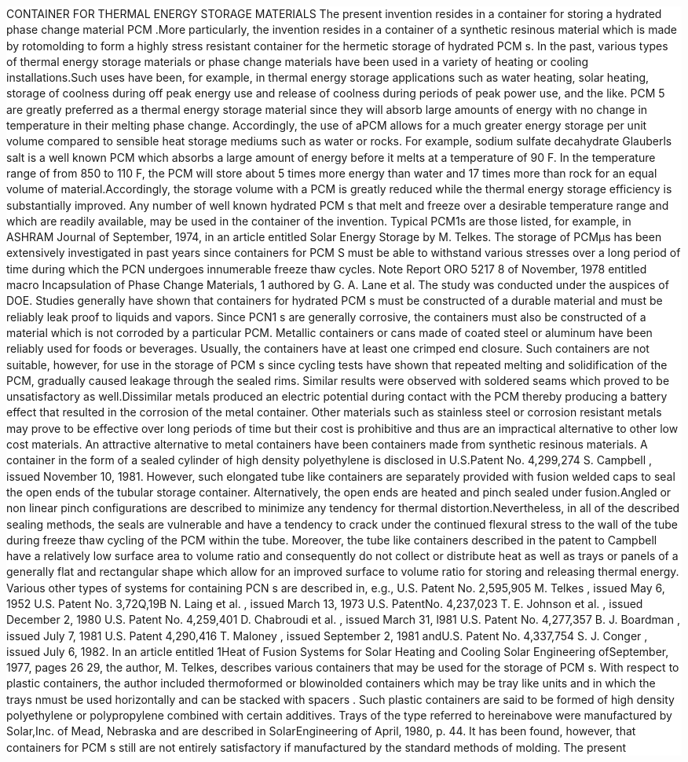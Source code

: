 CONTAINER FOR THERMAL ENERGY STORAGE MATERIALS The present invention resides in a container for storing a hydrated phase change material PCM .More particularly, the invention resides in a container of a synthetic resinous material which is made by rotomolding to form a highly stress resistant container for the hermetic storage of hydrated PCM s. In the past, various types of thermal energy storage materials or phase change materials have been used in a variety of heating or cooling installations.Such uses have been, for example, in thermal energy storage applications such as water heating, solar heating, storage of coolness during off peak energy use and release of coolness during periods of peak power use, and the like. PCM 5 are greatly preferred as a thermal energy storage material since they will absorb large amounts of energy with no change in temperature in their melting phase change. Accordingly, the use of aPCM allows for a much greater energy storage per unit volume compared to sensible heat storage mediums such as water or rocks. For example, sodium sulfate decahydrate Glauberls salt is a well known PCM which absorbs a large amount of energy before it melts at a temperature of 90 F. In the temperature range of from 850 to 110 F, the PCM will store about 5 times more energy than water and 17 times more than rock for an equal volume of material.Accordingly, the storage volume with a PCM is greatly reduced while the thermal energy storage efficiency is substantially improved. Any number of well known hydrated PCM s that melt and freeze over a desirable temperature range and which are readily available, may be used in the container of the invention. Typical PCM1s are those listed, for example, in ASHRAM Journal of September, 1974, in an article entitled Solar Energy Storage by M. Telkes. The storage of PCMµs has been extensively investigated in past years since containers for PCM S must be able to withstand various stresses over a long period of time during which the PCN undergoes innumerable freeze thaw cycles. Note Report ORO 5217 8 of November, 1978 entitled macro Incapsulation of Phase Change Materials, 1 authored by G. A. Lane et al. The study was conducted under the auspices of DOE. Studies generally have shown that containers for hydrated PCM s must be constructed of a durable material and must be reliably leak proof to liquids and vapors. Since PCN1 s are generally corrosive, the containers must also be constructed of a material which is not corroded by a particular PCM. Metallic containers or cans made of coated steel or aluminum have been reliably used for foods or beverages. Usually, the containers have at least one crimped end closure. Such containers are not suitable, however, for use in the storage of PCM s since cycling tests have shown that repeated melting and solidification of the PCM, gradually caused leakage through the sealed rims. Similar results were observed with soldered seams which proved to be unsatisfactory as well.Dissimilar metals produced an electric potential during contact with the PCM thereby producing a battery effect that resulted in the corrosion of the metal container. Other materials such as stainless steel or corrosion resistant metals may prove to be effective over long periods of time but their cost is prohibitive and thus are an impractical alternative to other low cost materials. An attractive alternative to metal containers have been containers made from synthetic resinous materials. A container in the form of a sealed cylinder of high density polyethylene is disclosed in U.S.Patent No. 4,299,274 S. Campbell , issued November 10, 1981. However, such elongated tube like containers are separately provided with fusion welded caps to seal the open ends of the tubular storage container. Alternatively, the open ends are heated and pinch sealed under fusion.Angled or non linear pinch configurations are described to minimize any tendency for thermal distortion.Nevertheless, in all of the described sealing methods, the seals are vulnerable and have a tendency to crack under the continued flexural stress to the wall of the tube during freeze thaw cycling of the PCM within the tube. Moreover, the tube like containers described in the patent to Campbell have a relatively low surface area to volume ratio and consequently do not collect or distribute heat as well as trays or panels of a generally flat and rectangular shape which allow for an improved surface to volume ratio for storing and releasing thermal energy. Various other types of systems for containing PCN s are described in, e.g., U.S. Patent No. 2,595,905 M. Telkes , issued May 6, 1952 U.S. Patent No. 3,72Q,19B N. Laing et al. , issued March 13, 1973 U.S. PatentNo. 4,237,023 T. E. Johnson et al. , issued December 2, 1980 U.S. Patent No. 4,259,401 D. Chabroudi et al. , issued March 31, l981 U.S. Patent No. 4,277,357 B. J. Boardman , issued July 7, 1981 U.S. Patent 4,290,416 T. Maloney , issued September 2, 1981 andU.S. Patent No. 4,337,754 S. J. Conger , issued July 6, 1982. In an article entitled 1Heat of Fusion Systems for Solar Heating and Cooling Solar Engineering ofSeptember, 1977, pages 26 29, the author, M. Telkes, describes various containers that may be used for the storage of PCM s. With respect to plastic containers, the author included thermoformed or blowinolded containers which may be tray like units and in which the trays nmust be used horizontally and can be stacked with spacers . Such plastic containers are said to be formed of high density polyethylene or polypropylene combined with certain additives. Trays of the type referred to hereinabove were manufactured by Solar,Inc. of Mead, Nebraska and are described in SolarEngineering of April, 1980, p. 44. It has been found, however, that containers for PCM s still are not entirely satisfactory if manufactured by the standard methods of molding. The present